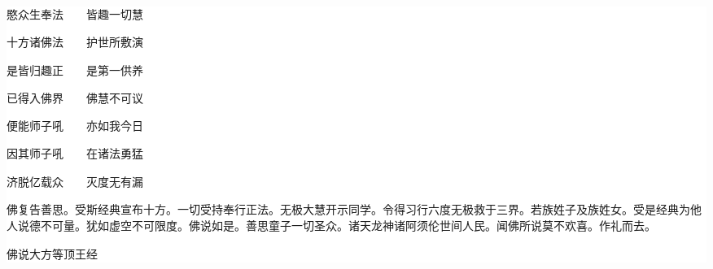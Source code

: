愍众生奉法　　皆趣一切慧  

十方诸佛法　　护世所敷演  

是皆归趣正　　是第一供养  

已得入佛界　　佛慧不可议  

便能师子吼　　亦如我今日  

因其师子吼　　在诸法勇猛  

济脱亿载众　　灭度无有漏  

佛复告善思。受斯经典宣布十方。一切受持奉行正法。无极大慧开示同学。令得习行六度无极救于三界。若族姓子及族姓女。受是经典为他人说德不可量。犹如虚空不可限度。佛说如是。善思童子一切圣众。诸天龙神诸阿须伦世间人民。闻佛所说莫不欢喜。作礼而去。  

佛说大方等顶王经  
